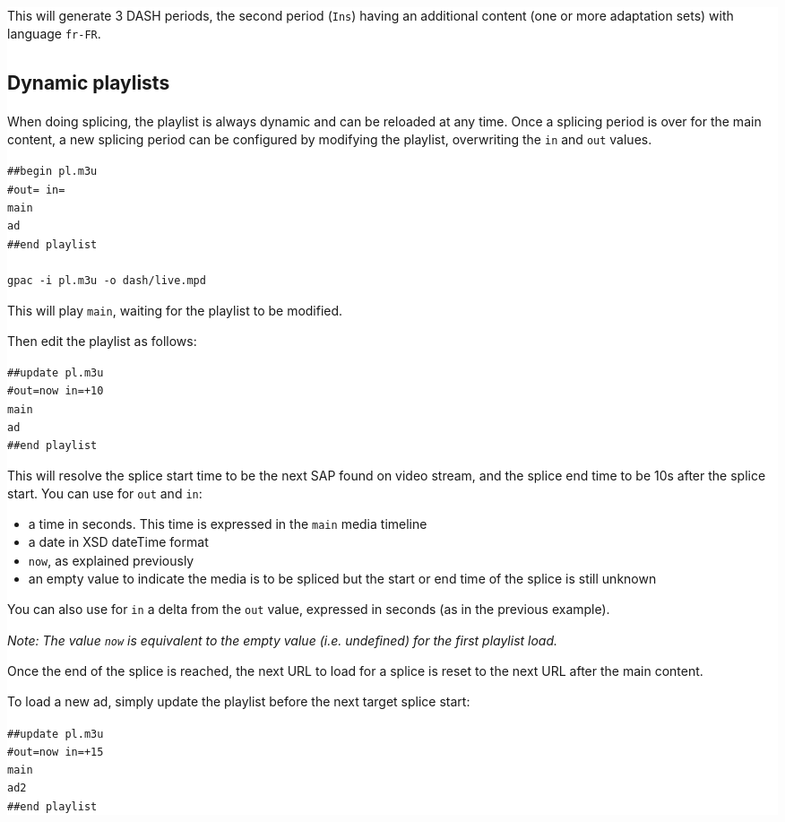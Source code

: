 This will generate 3 DASH periods, the second period (`Ins`) having an additional content (one or more adaptation sets) with language `fr-FR`.

## Dynamic playlists

When doing splicing, the playlist is always dynamic and can be reloaded at any time. Once a splicing period is over for the main content, a new splicing period can be configured by modifying the playlist, overwriting the `in` and `out` values. 
 

```
##begin pl.m3u
#out= in=
main
ad
##end playlist

gpac -i pl.m3u -o dash/live.mpd
```

This will play `main`, waiting for the playlist to be modified.

Then edit the playlist as follows:
```
##update pl.m3u
#out=now in=+10
main
ad
##end playlist
```

This will resolve the splice start time to be the next SAP found on video stream, and the splice end time to be 10s after the splice start. You can use for `out` and `in`:

- a time in seconds. This time is expressed in the `main` media timeline
- a date in XSD dateTime format
- `now`, as explained previously
- an empty value to indicate the media is to be spliced but the start or end time of the splice is still unknown

You can also use for `in` a delta from the `out` value, expressed in seconds (as in the previous example).

_Note: The value `now` is equivalent to the empty value (i.e. undefined) for the first playlist load._


Once the end of the splice is reached, the next URL to load for a splice is reset to the next URL after the main content.

To load a new ad, simply update the playlist before the next target splice start:

```
##update pl.m3u
#out=now in=+15
main
ad2
##end playlist
```
